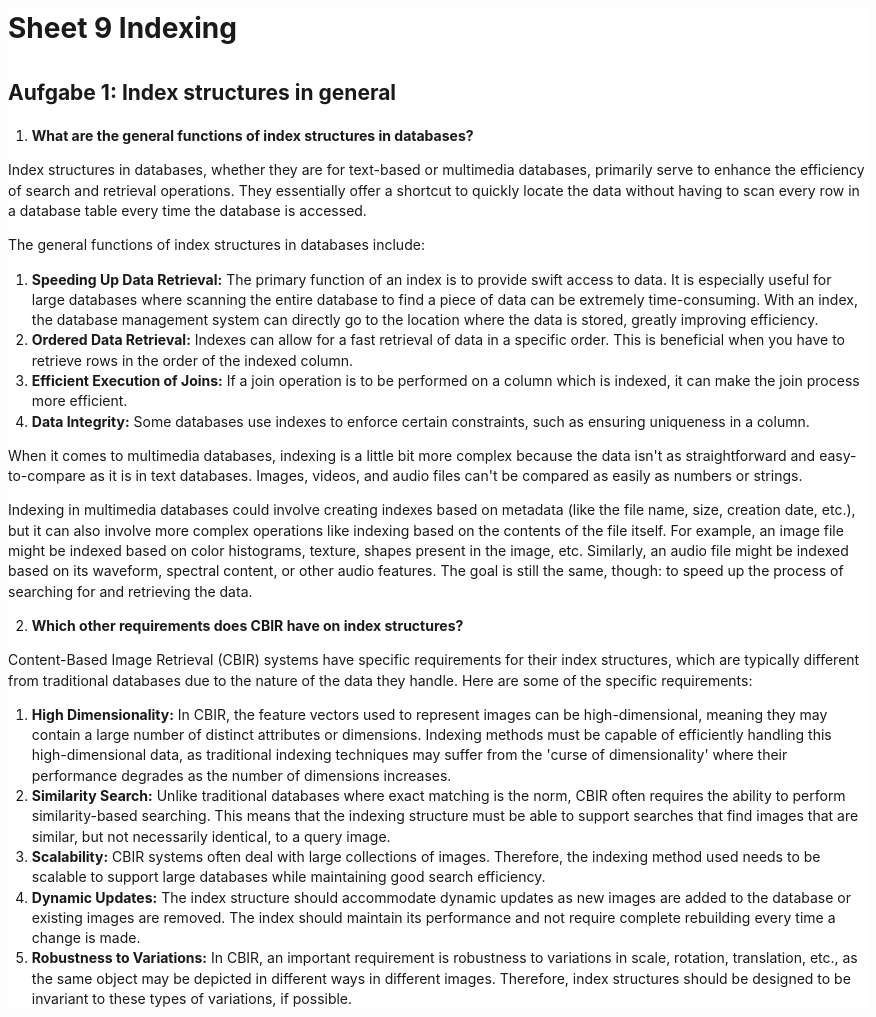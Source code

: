 # Sheet 9 Indexing

## Aufgabe 1: Index structures in general

1. **What are the general functions of index structures in databases?**

Index structures in databases, whether they are for text-based or multimedia databases, primarily serve to enhance the efficiency of search and retrieval operations. They essentially offer a shortcut to quickly locate the data without having to scan every row in a database table every time the database is accessed.

The general functions of index structures in databases include:

1. **Speeding Up Data Retrieval:** The primary function of an index is to provide swift access to data. It is especially useful for large databases where scanning the entire database to find a piece of data can be extremely time-consuming. With an index, the database management system can directly go to the location where the data is stored, greatly improving efficiency.
2. **Ordered Data Retrieval:** Indexes can allow for a fast retrieval of data in a specific order. This is beneficial when you have to retrieve rows in the order of the indexed column.
3. **Efficient Execution of Joins:** If a join operation is to be performed on a column which is indexed, it can make the join process more efficient.
4. **Data Integrity:** Some databases use indexes to enforce certain constraints, such as ensuring uniqueness in a column.

When it comes to multimedia databases, indexing is a little bit more complex because the data isn't as straightforward and easy-to-compare as it is in text databases. Images, videos, and audio files can't be compared as easily as numbers or strings.

Indexing in multimedia databases could involve creating indexes based on metadata (like the file name, size, creation date, etc.), but it can also involve more complex operations like indexing based on the contents of the file itself. For example, an image file might be indexed based on color histograms, texture, shapes present in the image, etc. Similarly, an audio file might be indexed based on its waveform, spectral content, or other audio features. The goal is still the same, though: to speed up the process of searching for and retrieving the data.

2. **Which other requirements does CBIR have on index structures?**

Content-Based Image Retrieval (CBIR) systems have specific requirements for their index structures, which are typically different from traditional databases due to the nature of the data they handle. Here are some of the specific requirements:

1. **High Dimensionality:** In CBIR, the feature vectors used to represent images can be high-dimensional, meaning they may contain a large number of distinct attributes or dimensions. Indexing methods must be capable of efficiently handling this high-dimensional data, as traditional indexing techniques may suffer from the 'curse of dimensionality' where their performance degrades as the number of dimensions increases.
2. **Similarity Search:** Unlike traditional databases where exact matching is the norm, CBIR often requires the ability to perform similarity-based searching. This means that the indexing structure must be able to support searches that find images that are similar, but not necessarily identical, to a query image.
3. **Scalability:** CBIR systems often deal with large collections of images. Therefore, the indexing method used needs to be scalable to support large databases while maintaining good search efficiency.
4. **Dynamic Updates:** The index structure should accommodate dynamic updates as new images are added to the database or existing images are removed. The index should maintain its performance and not require complete rebuilding every time a change is made.
5. **Robustness to Variations:** In CBIR, an important requirement is robustness to variations in scale, rotation, translation, etc., as the same object may be depicted in different ways in different images. Therefore, index structures should be designed to be invariant to these types of variations, if possible.

